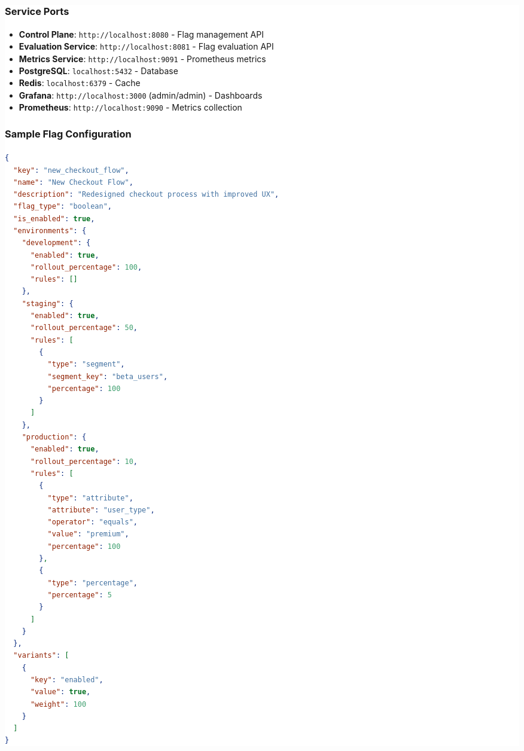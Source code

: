 ### Service Ports
- **Control Plane**: `http://localhost:8080` - Flag management API
- **Evaluation Service**: `http://localhost:8081` - Flag evaluation API  
- **Metrics Service**: `http://localhost:9091` - Prometheus metrics
- **PostgreSQL**: `localhost:5432` - Database
- **Redis**: `localhost:6379` - Cache
- **Grafana**: `http://localhost:3000` (admin/admin) - Dashboards
- **Prometheus**: `http://localhost:9090` - Metrics collection

### Sample Flag Configuration
```json
{
  "key": "new_checkout_flow",
  "name": "New Checkout Flow",
  "description": "Redesigned checkout process with improved UX",
  "flag_type": "boolean",
  "is_enabled": true,
  "environments": {
    "development": {
      "enabled": true,
      "rollout_percentage": 100,
      "rules": []
    },
    "staging": {
      "enabled": true,
      "rollout_percentage": 50,
      "rules": [
        {
          "type": "segment",
          "segment_key": "beta_users",
          "percentage": 100
        }
      ]
    },
    "production": {
      "enabled": true,
      "rollout_percentage": 10,
      "rules": [
        {
          "type": "attribute",
          "attribute": "user_type",
          "operator": "equals",
          "value": "premium",
          "percentage": 100
        },
        {
          "type": "percentage",
          "percentage": 5
        }
      ]
    }
  },
  "variants": [
    {
      "key": "enabled",
      "value": true,
      "weight": 100
    }
  ]
}
```

